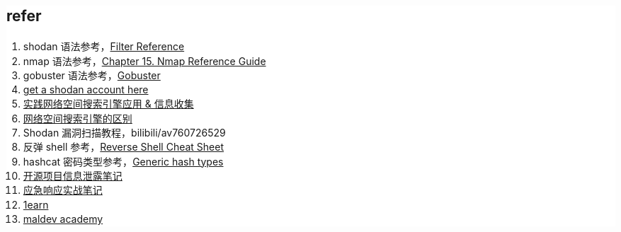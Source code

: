 ## refer

1.   shodan 语法参考，[Filter Reference](https://www.shodan.io/search/filters)
2.   nmap 语法参考，[Chapter 15. Nmap Reference Guide](https://nmap.org/book/man.html)
3.   gobuster 语法参考，[Gobuster](https://www.kali.org/tools/gobuster/)
4.   [get a shodan account here](https://maihao.de/)
5.   [实践网络空间搜索引擎应用 & 信息收集](https://xz.aliyun.com/t/9508)
6.   [网络空间搜索引擎的区别](https://xz.aliyun.com/t/9386)
7.   Shodan 漏洞扫描教程，bilibili/av760726529
8.   反弹 shell 参考，[Reverse Shell Cheat Sheet](https://pentestmonkey.net/cheat-sheet/shells/reverse-shell-cheat-sheet)
9.   hashcat 密码类型参考，[Generic hash types](https://hashcat.net/wiki/doku.php?id=example_hashes)
10.   [开源项目信息泄露笔记](https://blog.zgsec.cn/archives/205.html)
11.   [应急响应实战笔记](https://github.com/Bypass007/Emergency-Response-Notes.git)
12.   [1earn](https://github.com/ffffffff0x/1earn.git)
13.   [maldev academy](https://maldevacademy.com/)